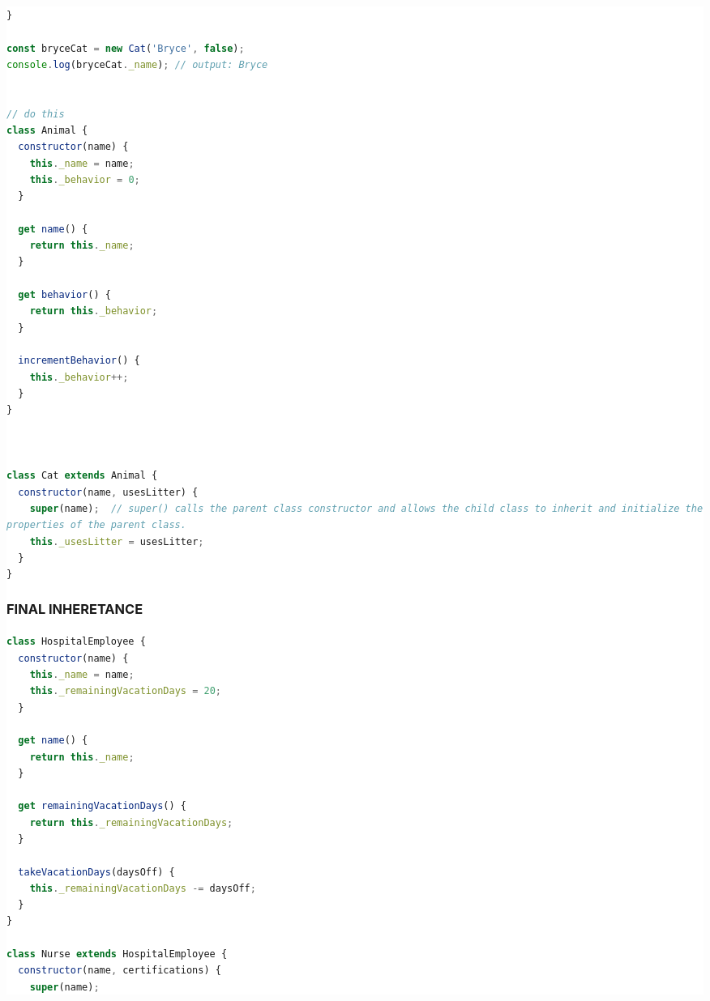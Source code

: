 ```javascript
}

const bryceCat = new Cat('Bryce', false); 
console.log(bryceCat._name); // output: Bryce


// do this
class Animal {
  constructor(name) {
    this._name = name;
    this._behavior = 0;
  }
    
  get name() {
    return this._name;
  }
  
  get behavior() {
    return this._behavior;
  }
    
  incrementBehavior() {
    this._behavior++;
  }
} 



class Cat extends Animal {
  constructor(name, usesLitter) {
    super(name);  // super() calls the parent class constructor and allows the child class to inherit and initialize the properties of the parent class.
    this._usesLitter = usesLitter;
  }
}


```

### FINAL INHERETANCE
```javascript
class HospitalEmployee {
  constructor(name) {
    this._name = name;
    this._remainingVacationDays = 20;
  }
  
  get name() {
    return this._name;
  }
  
  get remainingVacationDays() {
    return this._remainingVacationDays;
  }
  
  takeVacationDays(daysOff) {
    this._remainingVacationDays -= daysOff;
  }
}

class Nurse extends HospitalEmployee {
  constructor(name, certifications) {
    super(name);
```